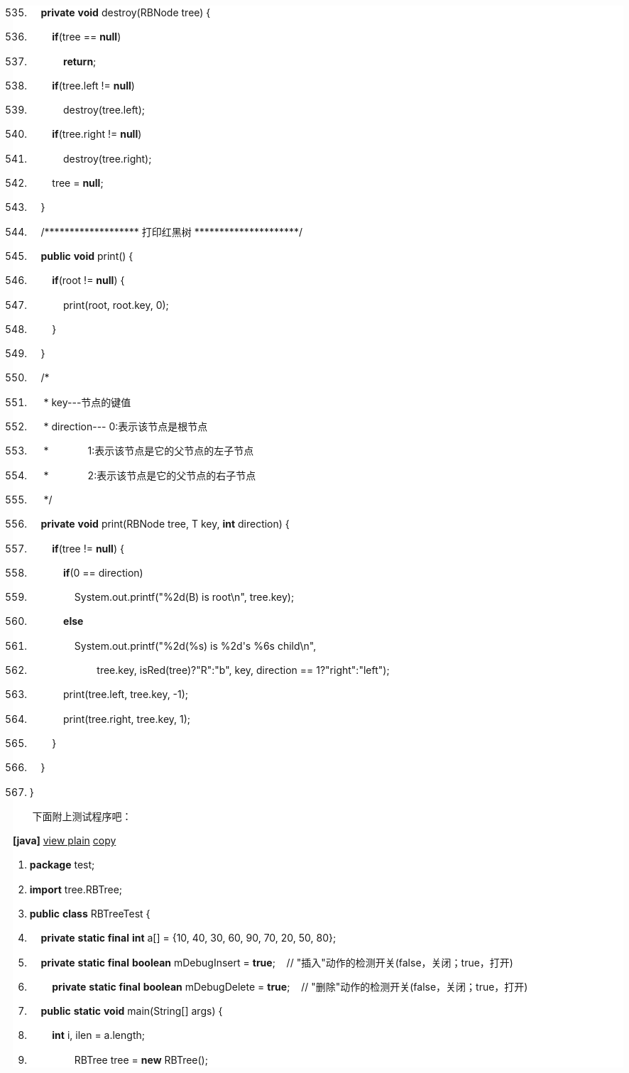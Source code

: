 535.      **private** **void** destroy(RBNode<T> tree) {  
536.          **if**(tree == **null**)   
537.              **return**;  
538.          **if**(tree.left != **null**)   
539.              destroy(tree.left);  
540.          **if**(tree.right != **null**)   
541.              destroy(tree.right);  
542.          tree = **null**;  
543.      }  

545.      /******************* 打印红黑树 *********************/  
546.      **public** **void** print() {  
547.          **if**(root != **null**) {  
548.              print(root, root.key, 0);  
549.          }  
550.      }  
551.      /* 
552.       * key---节点的键值 
553.       * direction--- 0:表示该节点是根节点 
554.       *              1:表示该节点是它的父节点的左子节点 
555.       *              2:表示该节点是它的父节点的右子节点 
556.       */  
557.      **private** **void** print(RBNode<T> tree, T key, **int** direction) {  
558.          **if**(tree != **null**) {  
559.              **if**(0 == direction)   
560.                  System.out.printf("%2d(B) is root\\n", tree.key);  
561.              **else**  
562.                  System.out.printf("%2d(%s) is %2d's %6s child\\n",   
563.                          tree.key, isRed(tree)?"R":"b", key, direction == 1?"right":"left");  
564.              print(tree.left, tree.key, -1);  
565.              print(tree.right, tree.key, 1);  
566.          }  
567.      }  
568.  }  

       下面附上测试程序吧：

**\[java\]** [view plain](https://blog.csdn.net/eson_15/article/details/51144079#) [copy](https://blog.csdn.net/eson_15/article/details/51144079#)

1.  **package** test;  

3.  **import** tree.RBTree;  

5.  **public** **class** RBTreeTest {  

7.      **private** **static** **final** **int** a\[\] = {10, 40, 30, 60, 90, 70, 20, 50, 80};  
8.      **private** **static** **final** **boolean** mDebugInsert = **true**;    // "插入"动作的检测开关(false，关闭；true，打开)  
9.          **private** **static** **final** **boolean** mDebugDelete = **true**;    // "删除"动作的检测开关(false，关闭；true，打开)  

11.      **public** **static** **void** main(String\[\] args) {  
12.          **int** i, ilen = a.length;  
13.                  RBTree<Integer> tree = **new** RBTree<Integer>();  
